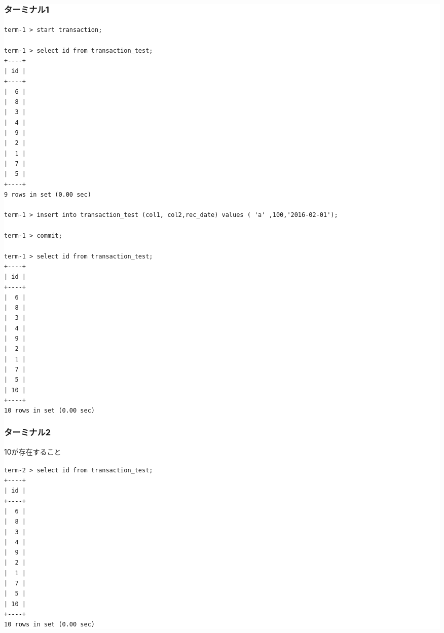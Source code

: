 ### ターミナル1
```
term-1 > start transaction;

term-1 > select id from transaction_test;
+----+
| id |
+----+
|  6 |
|  8 |
|  3 |
|  4 |
|  9 |
|  2 |
|  1 |
|  7 |
|  5 |
+----+
9 rows in set (0.00 sec)

term-1 > insert into transaction_test (col1, col2,rec_date) values ( 'a' ,100,'2016-02-01');

term-1 > commit;

term-1 > select id from transaction_test;
+----+
| id |
+----+
|  6 |
|  8 |
|  3 |
|  4 |
|  9 |
|  2 |
|  1 |
|  7 |
|  5 |
| 10 |
+----+
10 rows in set (0.00 sec)
```

### ターミナル2
10が存在すること

```
term-2 > select id from transaction_test;
+----+
| id |
+----+
|  6 |
|  8 |
|  3 |
|  4 |
|  9 |
|  2 |
|  1 |
|  7 |
|  5 |
| 10 |
+----+
10 rows in set (0.00 sec)
```


